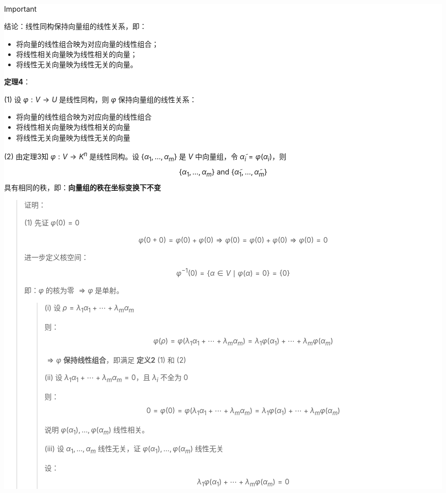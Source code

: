 > [!important]
>
> 结论：线性同构保持向量组的线性关系，即：
>
> - 将向量的线性组合映为对应向量的线性组合；
> - 将线性相关向量映为线性相关的向量；
> - 将线性无关向量映为线性无关的向量。

**定理4**：

(1) 设 $\varphi: V \to U$ 是线性同构，则 $\varphi$ 保持向量组的线性关系：

- 将向量的线性组合映为对应向量的线性组合
- 将线性相关向量映为线性相关的向量
- 将线性无关向量映为线性无关的向量

(2) 由定理3知 $\varphi: V \to K^n$ 是线性同构。设 $\{\alpha_1, \dots, \alpha_m\}$ 是 $V$ 中向量组，令 $\widetilde{\alpha}_i = \varphi(\alpha_i)$，则  
$$
\{\alpha_1, \dots, \alpha_m\} \text{ and } \{\widetilde{\alpha}_1, \dots, \widetilde{\alpha}_m\}
$$
具有相同的秩，即：**向量组的秩在坐标变换下不变**

> 证明：
>
> (1) 先证 $\varphi(0) = 0$
>
> $$
> \varphi(0 + 0) = \varphi(0) + \varphi(0) \Rightarrow \varphi(0) = \varphi(0) + \varphi(0)
> \Rightarrow \varphi(0) = 0
> $$
>
> 进一步定义核空间：
> $$
> \varphi^{-1}(0) = \left\{ \alpha \in V \mid \varphi(\alpha) = 0 \right\} = \{0\}
> $$
>
> 即：$\varphi$ 的核为零 $\Rightarrow \varphi$ 是单射。
>
> > (i) 设 $\rho = \lambda_1 \alpha_1 + \cdots + \lambda_m \alpha_m$
> >
> > 则：
> > $$
> > \varphi(\rho) = \varphi(\lambda_1 \alpha_1 + \cdots + \lambda_m \alpha_m) = \lambda_1 \varphi(\alpha_1) + \cdots + \lambda_m \varphi(\alpha_m)
> > $$
> >
> >  $\Rightarrow \varphi$ **保持线性组合**，即满足 **定义2** (1) 和 (2)
> >
> > (ii) 设 $\lambda_1 \alpha_1 + \cdots + \lambda_m \alpha_m = 0$，且 $\lambda_i$ 不全为 0
> >
> > 则：
> > $$
> > 0 = \varphi(0) = \varphi(\lambda_1 \alpha_1 + \cdots + \lambda_m \alpha_m) = \lambda_1 \varphi(\alpha_1) + \cdots + \lambda_m \varphi(\alpha_m)
> > $$
> >
> > 说明 $\varphi(\alpha_1), \dots, \varphi(\alpha_m)$ 线性相关。
> >
> > (iii) 设 $\alpha_1, \dots, \alpha_m$ 线性无关，证 $\varphi(\alpha_1), \dots, \varphi(\alpha_m)$ 线性无关
> >
> > 设：
> > $$
> > \lambda_1 \varphi(\alpha_1) + \cdots + \lambda_m \varphi(\alpha_m) = 0
> > $$
> >